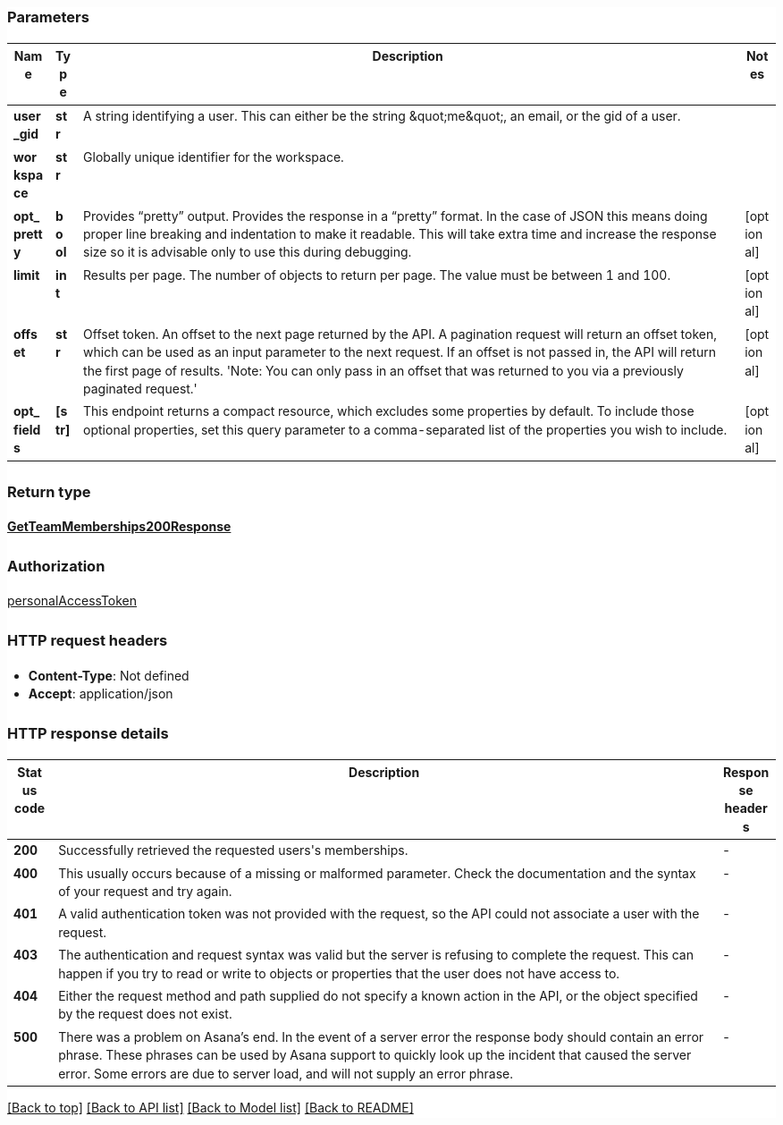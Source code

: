 ### Parameters

Name | Type | Description  | Notes
------------- | ------------- | ------------- | -------------
 **user_gid** | **str**| A string identifying a user. This can either be the string \&quot;me\&quot;, an email, or the gid of a user. |
 **workspace** | **str**| Globally unique identifier for the workspace. |
 **opt_pretty** | **bool**| Provides “pretty” output. Provides the response in a “pretty” format. In the case of JSON this means doing proper line breaking and indentation to make it readable. This will take extra time and increase the response size so it is advisable only to use this during debugging. | [optional]
 **limit** | **int**| Results per page. The number of objects to return per page. The value must be between 1 and 100. | [optional]
 **offset** | **str**| Offset token. An offset to the next page returned by the API. A pagination request will return an offset token, which can be used as an input parameter to the next request. If an offset is not passed in, the API will return the first page of results. &#39;Note: You can only pass in an offset that was returned to you via a previously paginated request.&#39; | [optional]
 **opt_fields** | **[str]**| This endpoint returns a compact resource, which excludes some properties by default. To include those optional properties, set this query parameter to a comma-separated list of the properties you wish to include. | [optional]

### Return type

[**GetTeamMemberships200Response**](GetTeamMemberships200Response.md)

### Authorization

[personalAccessToken](../README.md#personalAccessToken)

### HTTP request headers

 - **Content-Type**: Not defined
 - **Accept**: application/json


### HTTP response details

| Status code | Description | Response headers |
|-------------|-------------|------------------|
**200** | Successfully retrieved the requested users&#39;s memberships. |  -  |
**400** | This usually occurs because of a missing or malformed parameter. Check the documentation and the syntax of your request and try again. |  -  |
**401** | A valid authentication token was not provided with the request, so the API could not associate a user with the request. |  -  |
**403** | The authentication and request syntax was valid but the server is refusing to complete the request. This can happen if you try to read or write to objects or properties that the user does not have access to. |  -  |
**404** | Either the request method and path supplied do not specify a known action in the API, or the object specified by the request does not exist. |  -  |
**500** | There was a problem on Asana’s end. In the event of a server error the response body should contain an error phrase. These phrases can be used by Asana support to quickly look up the incident that caused the server error. Some errors are due to server load, and will not supply an error phrase. |  -  |

[[Back to top]](#) [[Back to API list]](../README.md#documentation-for-api-endpoints) [[Back to Model list]](../README.md#documentation-for-models) [[Back to README]](../README.md)

